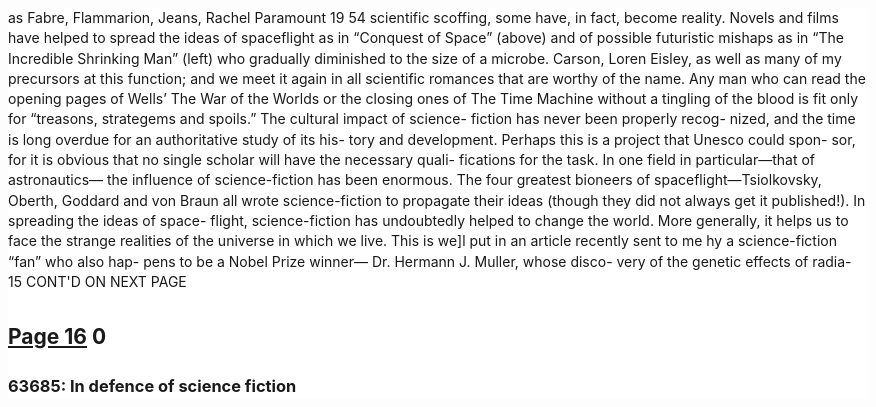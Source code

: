 as Fabre, Flammarion, Jeans, Rachel 
Paramount 19 54 
scientific scoffing, some have, in fact, become reality. Novels and films 
have helped to spread the ideas of spaceflight as in “Conquest of Space” 
(above) and of possible futuristic mishaps as in “The Incredible Shrinking 
Man” (left) who gradually diminished to the size of a microbe. 
Carson, Loren Eisley, as well as many 
of my precursors at this function; 
and we meet it again in all scientific 
romances that are worthy of the 
name. Any man who can read the 
opening pages of Wells’ The War of 
the Worlds or the closing ones of 
The Time Machine without a tingling 
of the blood is fit only for “treasons, 
strategems and spoils.” 
The cultural impact of science- 
fiction has never been properly recog- 
nized, and the time is long overdue 
for an authoritative study of its his- 
tory and development. Perhaps this 
is a project that Unesco could spon- 
sor, for it is obvious that no single 
scholar will have the necessary quali- 
fications for the task. In one field 
in particular—that of astronautics— 
the influence of science-fiction has 
been enormous. The four greatest 
bioneers of spaceflight—Tsiolkovsky, 
Oberth, Goddard and von Braun all 
wrote science-fiction to propagate 
their ideas (though they did not 
always get it published!). 
In spreading the ideas of space- 
flight, science-fiction has undoubtedly 
helped to change the world. More 
generally, it helps us to face the 
strange realities of the universe in 
which we live. This is we]l put in an 
article recently sent to me hy a 
science-fiction “fan” who also hap- 
pens to be a Nobel Prize winner— 
Dr. Hermann J. Muller, whose disco- 
very of the genetic effects of radia- 15 
CONT'D ON NEXT PAGE

## [Page 16](https://demo.humlab.umu.se/courier/078194engo.pdf#page=16) 0

### 63685: In defence of science fiction
